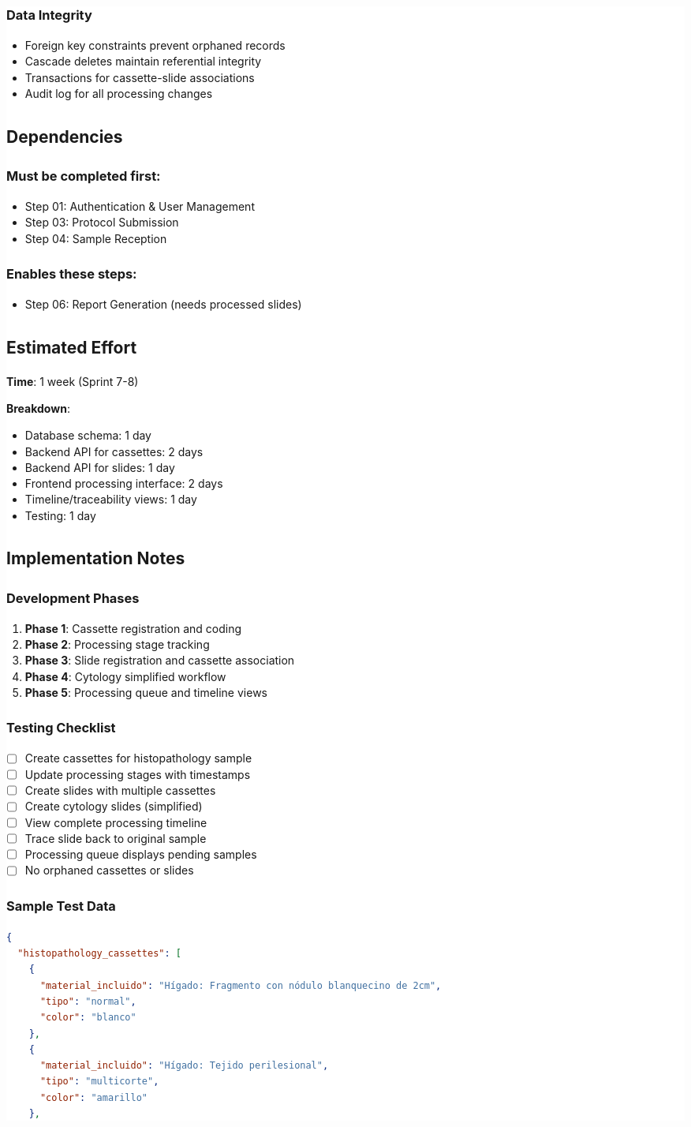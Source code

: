 ### Data Integrity
- Foreign key constraints prevent orphaned records
- Cascade deletes maintain referential integrity
- Transactions for cassette-slide associations
- Audit log for all processing changes

## Dependencies

### Must be completed first:
- Step 01: Authentication & User Management
- Step 03: Protocol Submission
- Step 04: Sample Reception

### Enables these steps:
- Step 06: Report Generation (needs processed slides)

## Estimated Effort

**Time**: 1 week (Sprint 7-8)

**Breakdown**:
- Database schema: 1 day
- Backend API for cassettes: 2 days
- Backend API for slides: 1 day
- Frontend processing interface: 2 days
- Timeline/traceability views: 1 day
- Testing: 1 day

## Implementation Notes

### Development Phases
1. **Phase 1**: Cassette registration and coding
2. **Phase 2**: Processing stage tracking
3. **Phase 3**: Slide registration and cassette association
4. **Phase 4**: Cytology simplified workflow
5. **Phase 5**: Processing queue and timeline views

### Testing Checklist
- [ ] Create cassettes for histopathology sample
- [ ] Update processing stages with timestamps
- [ ] Create slides with multiple cassettes
- [ ] Create cytology slides (simplified)
- [ ] View complete processing timeline
- [ ] Trace slide back to original sample
- [ ] Processing queue displays pending samples
- [ ] No orphaned cassettes or slides

### Sample Test Data
```json
{
  "histopathology_cassettes": [
    {
      "material_incluido": "Hígado: Fragmento con nódulo blanquecino de 2cm",
      "tipo": "normal",
      "color": "blanco"
    },
    {
      "material_incluido": "Hígado: Tejido perilesional",
      "tipo": "multicorte",
      "color": "amarillo"
    },
```